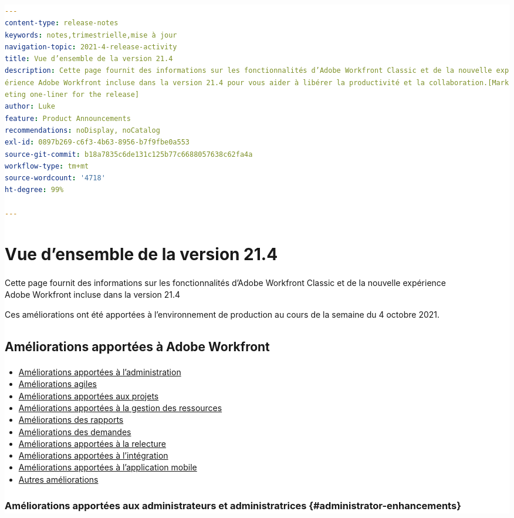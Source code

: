 ```yaml
---
content-type: release-notes
keywords: notes,trimestrielle,mise à jour
navigation-topic: 2021-4-release-activity
title: Vue d’ensemble de la version 21.4
description: Cette page fournit des informations sur les fonctionnalités d’Adobe Workfront Classic et de la nouvelle expérience Adobe Workfront incluse dans la version 21.4 pour vous aider à libérer la productivité et la collaboration.[Marketing one-liner for the release]
author: Luke
feature: Product Announcements
recommendations: noDisplay, noCatalog
exl-id: 0897b269-c6f3-4b63-8956-b7f9fbe0a553
source-git-commit: b18a7835c6de131c125b77c6688057638c62fa4a
workflow-type: tm+mt
source-wordcount: '4718'
ht-degree: 99%

---
```


# Vue d’ensemble de la version 21.4

Cette page fournit des informations sur les fonctionnalités d’Adobe Workfront Classic et de la nouvelle expérience Adobe Workfront incluse dans la version 21.4







Ces améliorations ont été apportées à l’environnement de production au cours de la semaine du 4 octobre 2021.





## Améliorations apportées à Adobe Workfront

* [Améliorations apportées à l’administration](#administrator-enhancements)
* [Améliorations agiles](#agile-enhancements)
* [Améliorations apportées aux projets](#project-enhancements)
* [Améliorations apportées à la gestion des ressources](#resource-management-enhancements)
* [Améliorations des rapports](#reporting-enhancements)
* [Améliorations des demandes](#requests-enhancements)
* [Améliorations apportées à la relecture](#proofing-enhancements)
* [Améliorations apportées à l’intégration](#integration-enhancements)
* [Améliorations apportées à l’application mobile](#mobile-enhancements)
* [Autres améliorations](#other-enhancements)

### Améliorations apportées aux administrateurs et administratrices {#administrator-enhancements}
